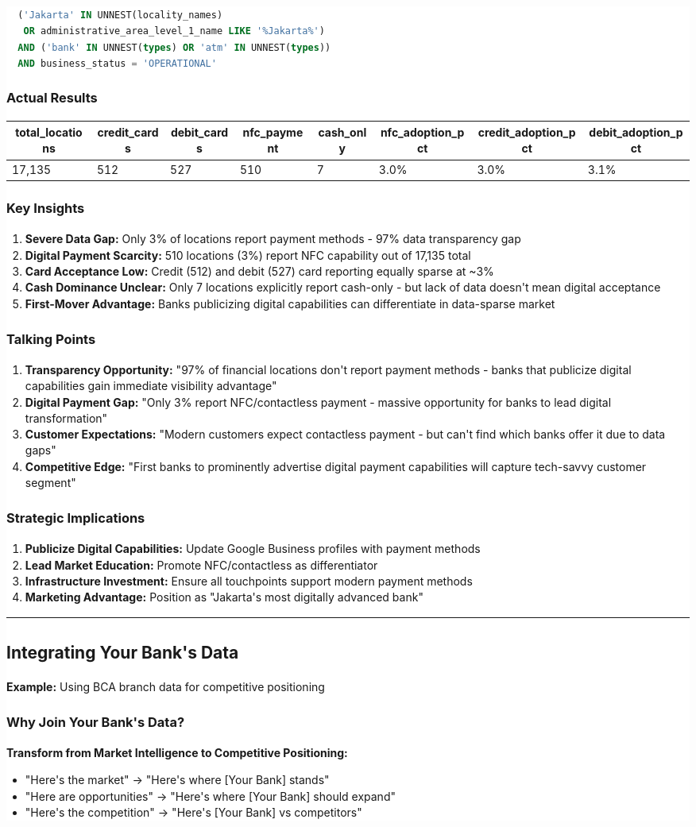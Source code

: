 ```sql
  ('Jakarta' IN UNNEST(locality_names)
   OR administrative_area_level_1_name LIKE '%Jakarta%')
  AND ('bank' IN UNNEST(types) OR 'atm' IN UNNEST(types))
  AND business_status = 'OPERATIONAL'
```

### Actual Results

| total_locations | credit_cards | debit_cards | nfc_payment | cash_only | nfc_adoption_pct | credit_adoption_pct | debit_adoption_pct |
|-----------------|--------------|-------------|-------------|-----------|------------------|---------------------|-------------------|
| 17,135 | 512 | 527 | 510 | 7 | 3.0% | 3.0% | 3.1% |

### Key Insights

1. **Severe Data Gap:** Only 3% of locations report payment methods - 97% data transparency gap
2. **Digital Payment Scarcity:** 510 locations (3%) report NFC capability out of 17,135 total
3. **Card Acceptance Low:** Credit (512) and debit (527) card reporting equally sparse at ~3%
4. **Cash Dominance Unclear:** Only 7 locations explicitly report cash-only - but lack of data doesn't mean digital acceptance
5. **First-Mover Advantage:** Banks publicizing digital capabilities can differentiate in data-sparse market

### Talking Points

1. **Transparency Opportunity:** "97% of financial locations don't report payment methods - banks that publicize digital capabilities gain immediate visibility advantage"
2. **Digital Payment Gap:** "Only 3% report NFC/contactless payment - massive opportunity for banks to lead digital transformation"
3. **Customer Expectations:** "Modern customers expect contactless payment - but can't find which banks offer it due to data gaps"
4. **Competitive Edge:** "First banks to prominently advertise digital payment capabilities will capture tech-savvy customer segment"

### Strategic Implications

1. **Publicize Digital Capabilities:** Update Google Business profiles with payment methods
2. **Lead Market Education:** Promote NFC/contactless as differentiator
3. **Infrastructure Investment:** Ensure all touchpoints support modern payment methods
4. **Marketing Advantage:** Position as "Jakarta's most digitally advanced bank"

---

## Integrating Your Bank's Data

**Example:** Using BCA branch data for competitive positioning

### Why Join Your Bank's Data?

**Transform from Market Intelligence to Competitive Positioning:**
- "Here's the market" → "Here's where [Your Bank] stands"
- "Here are opportunities" → "Here's where [Your Bank] should expand"
- "Here's the competition" → "Here's [Your Bank] vs competitors"
